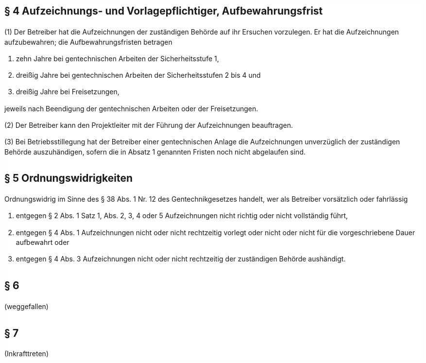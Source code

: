 
## § 4 Aufzeichnungs- und Vorlagepflichtiger, Aufbewahrungsfrist

(1) Der Betreiber hat die Aufzeichnungen der zuständigen Behörde auf
ihr Ersuchen vorzulegen. Er hat die Aufzeichnungen aufzubewahren; die
Aufbewahrungsfristen betragen

1.  zehn Jahre bei gentechnischen Arbeiten der Sicherheitsstufe 1,


2.  dreißig Jahre bei gentechnischen Arbeiten der Sicherheitsstufen 2 bis
    4 und


3.  dreißig Jahre bei Freisetzungen,



jeweils nach Beendigung der gentechnischen Arbeiten oder der
Freisetzungen.

(2) Der Betreiber kann den Projektleiter mit der Führung der
Aufzeichnungen beauftragen.

(3) Bei Betriebsstillegung hat der Betreiber einer gentechnischen
Anlage die Aufzeichnungen unverzüglich der zuständigen Behörde
auszuhändigen, sofern die in Absatz 1 genannten Fristen noch nicht
abgelaufen sind.


## § 5 Ordnungswidrigkeiten

Ordnungswidrig im Sinne des § 38 Abs. 1 Nr. 12 des Gentechnikgesetzes
handelt, wer als Betreiber vorsätzlich oder fahrlässig

1.  entgegen § 2 Abs. 1 Satz 1, Abs. 2, 3, 4 oder 5 Aufzeichnungen nicht
    richtig oder nicht vollständig führt,


2.  entgegen § 4 Abs. 1 Aufzeichnungen nicht oder nicht rechtzeitig
    vorlegt oder nicht oder nicht für die vorgeschriebene Dauer aufbewahrt
    oder


3.  entgegen § 4 Abs. 3 Aufzeichnungen nicht oder nicht rechtzeitig der
    zuständigen Behörde aushändigt.





## § 6

(weggefallen)


## § 7

(Inkrafttreten)

